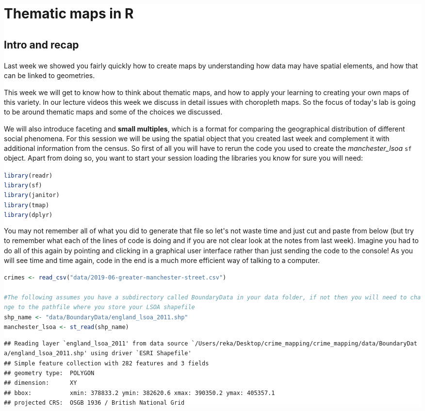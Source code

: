 
# Thematic maps in R

## Intro and recap

Last week we showed you fairly quickly how to create maps by understanding how data may have spatial elements, and how that can be linked to geometries. 

This week we will get to know how to think about thematic maps, and how to apply your learning to creating your own maps of this variety. In our lecture videos this week we discuss in detail issues with choropleth maps. So the focus of today's lab is going to be around thematic maps and some of the choices we discussed. 

We will also introduce faceting and **small multiples**, which is a format for comparing the geographical distribution of different social phenomena. For this session we will be using the spatial object that you created last week and complement it with additional information from the census. So first of all you will have to rerun the code you used to create the *manchester_lsoa* `sf` object. Apart from doing so, you want to start your session loading the libraries you know for sure you will need:


```r
library(readr)
library(sf)
library(janitor)
library(tmap)
library(dplyr)
```

You may not remember all of what you did to generate that file so let's not waste time and just cut and paste from below (but try to remember what each of the lines of code is doing and if you are not clear look at the notes from last week). Imagine you had to do all of this again by pointing and clicking in a graphical user interface rather than just sending the code to the console! As you will see time and time again, code in the end is a much more efficient way of talking to a computer.


```r
crimes <- read_csv("data/2019-06-greater-manchester-street.csv")

#The following assumes you have a subdirectory called BoundaryData in your data folder, if not then you will need to change to the pathfile where you store your LSOA shapefile
shp_name <- "data/BoundaryData/england_lsoa_2011.shp"
manchester_lsoa <- st_read(shp_name)
```

```
## Reading layer `england_lsoa_2011' from data source `/Users/reka/Desktop/crime_mapping/crime_mapping/data/BoundaryData/england_lsoa_2011.shp' using driver `ESRI Shapefile'
## Simple feature collection with 282 features and 3 fields
## geometry type:  POLYGON
## dimension:      XY
## bbox:           xmin: 378833.2 ymin: 382620.6 xmax: 390350.2 ymax: 405357.1
## projected CRS:  OSGB 1936 / British National Grid
```
